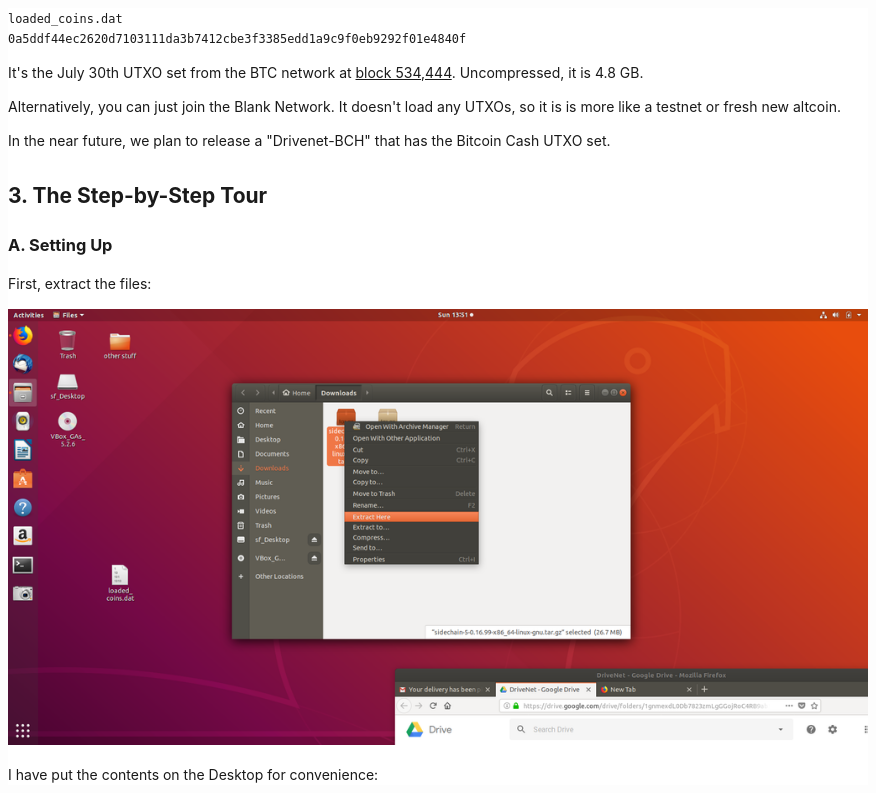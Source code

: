     loaded_coins.dat
    0a5ddf44ec2620d7103111da3b7412cbe3f3385edd1a9c9f0eb9292f01e4840f

It's the July 30th UTXO set from the BTC network at [block 534,444](https://www.blockchain.com/btc/block/00000000000000000012ff6b14f186d7b7c41d8e585a40d79f1164dcd92f8b36). Uncompressed, it is 4.8 GB.

Alternatively, you can just join the Blank Network. It doesn't load any UTXOs, so it is is more like a testnet or fresh new altcoin.

In the near future, we plan to release a "Drivenet-BCH" that has the Bitcoin Cash UTXO set.


## 3. The Step-by-Step Tour

### A. Setting Up

First, extract the files:

![image](/media/post1/3.png)

I have put the contents on the Desktop for convenience:
